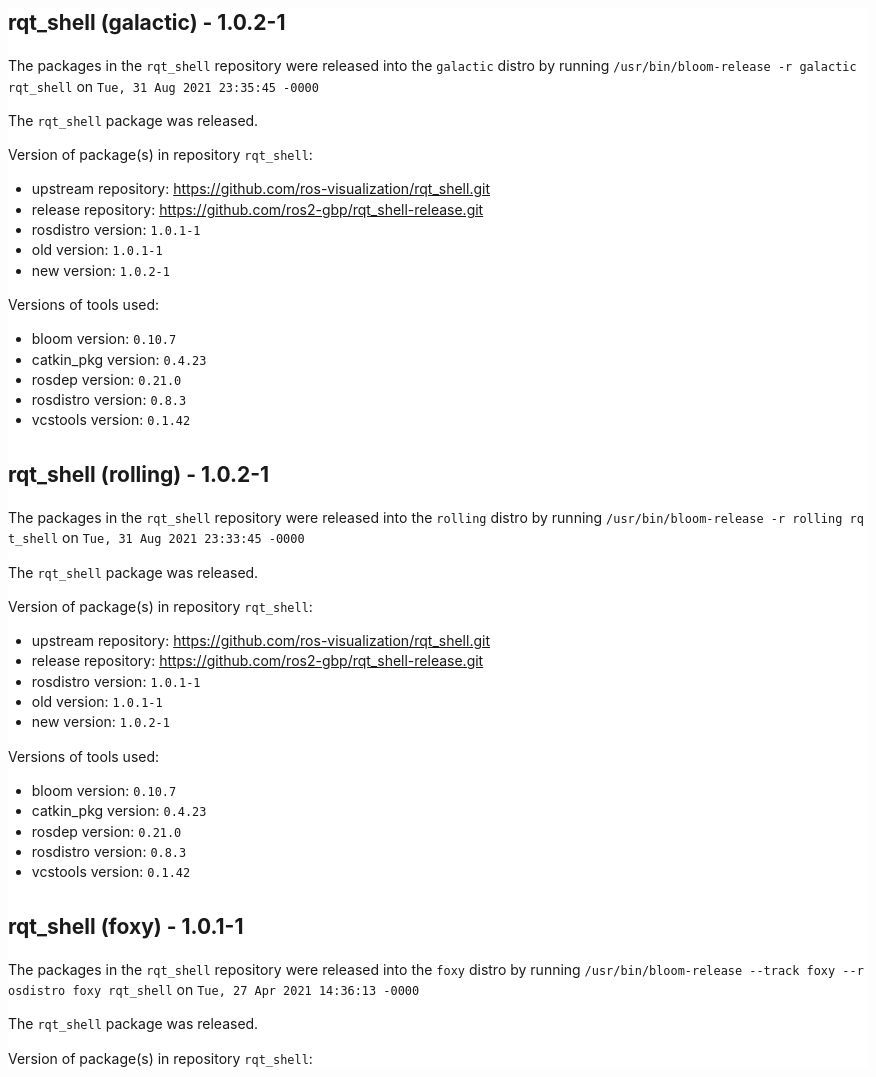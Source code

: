 
## rqt_shell (galactic) - 1.0.2-1

The packages in the `rqt_shell` repository were released into the `galactic` distro by running `/usr/bin/bloom-release -r galactic rqt_shell` on `Tue, 31 Aug 2021 23:35:45 -0000`

The `rqt_shell` package was released.

Version of package(s) in repository `rqt_shell`:

- upstream repository: https://github.com/ros-visualization/rqt_shell.git
- release repository: https://github.com/ros2-gbp/rqt_shell-release.git
- rosdistro version: `1.0.1-1`
- old version: `1.0.1-1`
- new version: `1.0.2-1`

Versions of tools used:

- bloom version: `0.10.7`
- catkin_pkg version: `0.4.23`
- rosdep version: `0.21.0`
- rosdistro version: `0.8.3`
- vcstools version: `0.1.42`


## rqt_shell (rolling) - 1.0.2-1

The packages in the `rqt_shell` repository were released into the `rolling` distro by running `/usr/bin/bloom-release -r rolling rqt_shell` on `Tue, 31 Aug 2021 23:33:45 -0000`

The `rqt_shell` package was released.

Version of package(s) in repository `rqt_shell`:

- upstream repository: https://github.com/ros-visualization/rqt_shell.git
- release repository: https://github.com/ros2-gbp/rqt_shell-release.git
- rosdistro version: `1.0.1-1`
- old version: `1.0.1-1`
- new version: `1.0.2-1`

Versions of tools used:

- bloom version: `0.10.7`
- catkin_pkg version: `0.4.23`
- rosdep version: `0.21.0`
- rosdistro version: `0.8.3`
- vcstools version: `0.1.42`


## rqt_shell (foxy) - 1.0.1-1

The packages in the `rqt_shell` repository were released into the `foxy` distro by running `/usr/bin/bloom-release --track foxy --rosdistro foxy rqt_shell` on `Tue, 27 Apr 2021 14:36:13 -0000`

The `rqt_shell` package was released.

Version of package(s) in repository `rqt_shell`:
